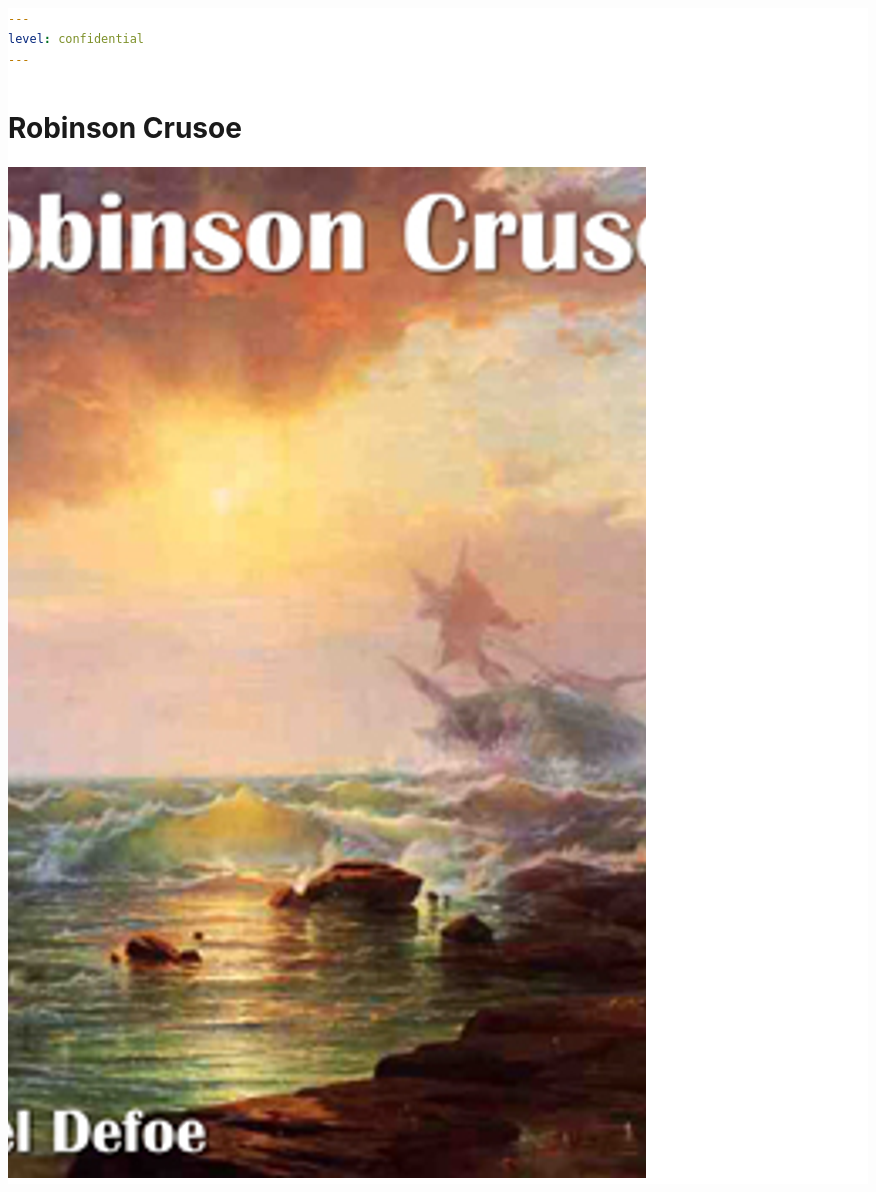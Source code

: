 ```yaml
---
level: confidential
---
```

# Robinson Crusoe

![card_[9qjLA].png](../../img/cards/card_[9qjLA].png)
